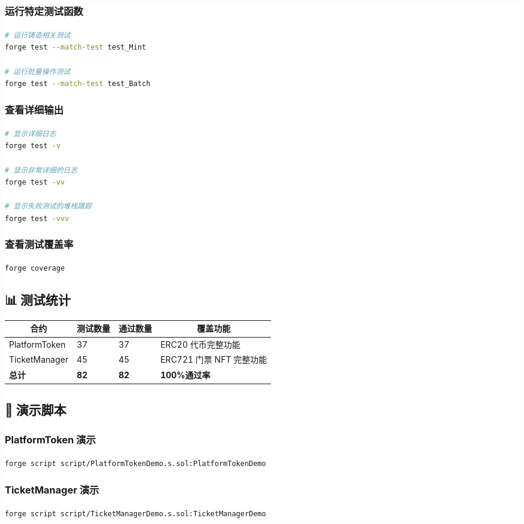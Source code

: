 ### 运行特定测试函数

```bash
# 运行铸造相关测试
forge test --match-test test_Mint

# 运行批量操作测试
forge test --match-test test_Batch
```

### 查看详细输出

```bash
# 显示详细日志
forge test -v

# 显示非常详细的日志
forge test -vv

# 显示失败测试的堆栈跟踪
forge test -vvv
```

### 查看测试覆盖率

```bash
forge coverage
```

## 📊 测试统计

| 合约          | 测试数量 | 通过数量 | 覆盖功能                 |
| ------------- | -------- | -------- | ------------------------ |
| PlatformToken | 37       | 37       | ERC20 代币完整功能       |
| TicketManager | 45       | 45       | ERC721 门票 NFT 完整功能 |
| **总计**      | **82**   | **82**   | **100%通过率**           |

## 🔧 演示脚本

### PlatformToken 演示

```bash
forge script script/PlatformTokenDemo.s.sol:PlatformTokenDemo
```

### TicketManager 演示

```bash
forge script script/TicketManagerDemo.s.sol:TicketManagerDemo
```
